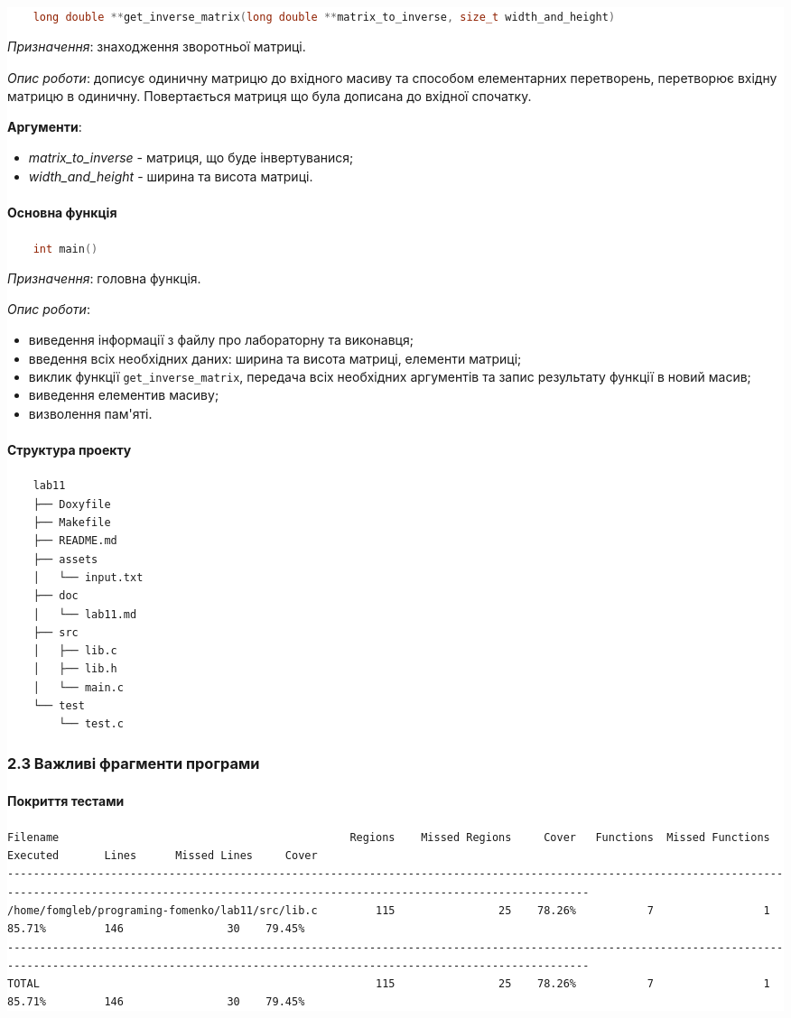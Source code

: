 ```c
	long double **get_inverse_matrix(long double **matrix_to_inverse, size_t width_and_height)
```

*Призначення*: знаходження зворотньої матриці.

*Опис роботи*: дописує одиничну матрицю до вхідного масиву та способом елементарних перетворень, перетворює вхідну матрицю в одиничну. Повертається матриця що була дописана до вхідної спочатку.

**Аргументи**:

- *matrix_to_inverse* - матриця, що буде інвертуванися;
- *width_and_height* - ширина та висота матриці.

#### Основна функція

```c
	int main()
```

*Призначення*: головна функція.

*Опис роботи*: 

- виведення інформації з файлу про лабораторну та виконавця;
- введення всіх необхідних даних: ширина та висота матриці, елементи матриці;
- виклик функції `get_inverse_matrix`, передача всіх необхідних аргументів та запис результату функції в новий масив;
- виведення елементив масиву;
- визволення пам'яті.

#### Структура проекту

```
	lab11
	├── Doxyfile
	├── Makefile
	├── README.md
	├── assets
	│   └── input.txt
	├── doc
	│   └── lab11.md
	├── src
	│   ├── lib.c
	│   ├── lib.h
	│   └── main.c
	└── test
		└── test.c
```

### 2.3 Важливі фрагменти програми

#### Покриття тестами

```
Filename                                             Regions    Missed Regions     Cover   Functions  Missed Functions  Executed       Lines      Missed Lines     Cover
------------------------------------------------------------------------------------------------------------------------------------------------------------------------------------------------------------------
/home/fomgleb/programing-fomenko/lab11/src/lib.c         115                25    78.26%           7                 1    85.71%         146                30    79.45%
------------------------------------------------------------------------------------------------------------------------------------------------------------------------------------------------------------------
TOTAL                                                    115                25    78.26%           7                 1    85.71%         146                30    79.45%
```
